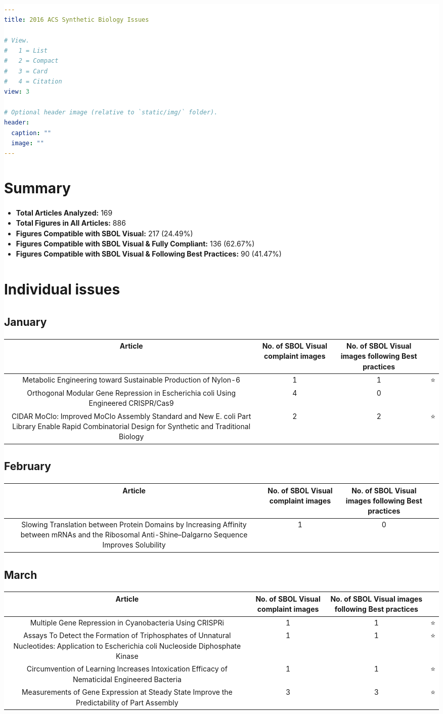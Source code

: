 ```yaml
---  
title: 2016 ACS Synthetic Biology Issues  
  
# View.  
#   1 = List  
#   2 = Compact  
#   3 = Card  
#   4 = Citation  
view: 3  
  
# Optional header image (relative to `static/img/` folder).  
header:  
  caption: ""  
  image: ""  
---
```

# Summary
  
- **Total Articles Analyzed:** 169  
- **Total Figures in All Articles:** 886  
- **Figures Compatible with SBOL Visual:** 217 (24.49%)  
- **Figures Compatible with SBOL Visual & Fully Compliant:** 136 (62.67%)  
- **Figures Compatible with SBOL Visual & Following Best Practices:** 90 (41.47%)
# Individual issues

## January

|Article|No. of SBOL Visual complaint images|No. of SBOL Visual images following Best practices||
| :---: | :---: | :---: | :---: |
|Metabolic Engineering toward Sustainable Production of Nylon-6|1|1|:star:|
|Orthogonal Modular Gene Repression in Escherichia coli Using Engineered CRISPR/Cas9|4|0||
|CIDAR MoClo: Improved MoClo Assembly Standard and New E. coli Part Library Enable Rapid Combinatorial Design for Synthetic and Traditional Biology|2|2|:star:|

## February

|Article|No. of SBOL Visual complaint images|No. of SBOL Visual images following Best practices||
| :---: | :---: | :---: | :---: |
|Slowing Translation between Protein Domains by Increasing Affinity between mRNAs and the Ribosomal Anti-Shine–Dalgarno Sequence Improves Solubility|1|0||

## March

|Article|No. of SBOL Visual complaint images|No. of SBOL Visual images following Best practices||
| :---: | :---: | :---: | :---: |
|Multiple Gene Repression in Cyanobacteria Using CRISPRi|1|1|:star:|
|Assays To Detect the Formation of Triphosphates of Unnatural Nucleotides: Application to Escherichia coli Nucleoside Diphosphate Kinase|1|1|:star:|
|Circumvention of Learning Increases Intoxication Efficacy of Nematicidal Engineered Bacteria|1|1|:star:|
|Measurements of Gene Expression at Steady State Improve the Predictability of Part Assembly|3|3|:star:|
